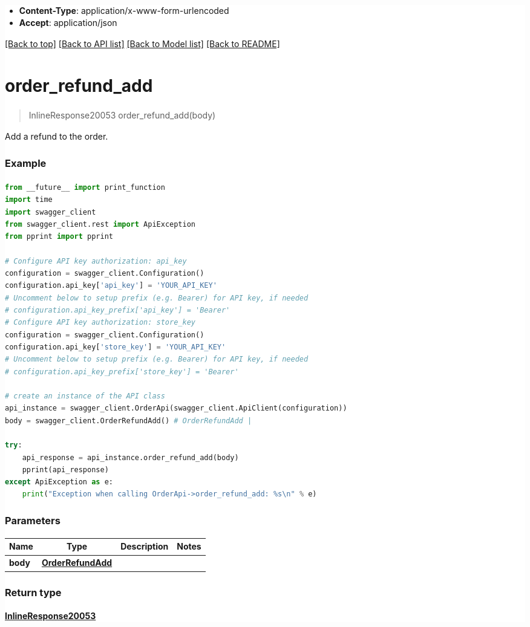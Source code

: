  - **Content-Type**: application/x-www-form-urlencoded
 - **Accept**: application/json

[[Back to top]](#) [[Back to API list]](../README.md#documentation-for-api-endpoints) [[Back to Model list]](../README.md#documentation-for-models) [[Back to README]](../README.md)

# **order_refund_add**
> InlineResponse20053 order_refund_add(body)



Add a refund to the order.

### Example
```python
from __future__ import print_function
import time
import swagger_client
from swagger_client.rest import ApiException
from pprint import pprint

# Configure API key authorization: api_key
configuration = swagger_client.Configuration()
configuration.api_key['api_key'] = 'YOUR_API_KEY'
# Uncomment below to setup prefix (e.g. Bearer) for API key, if needed
# configuration.api_key_prefix['api_key'] = 'Bearer'
# Configure API key authorization: store_key
configuration = swagger_client.Configuration()
configuration.api_key['store_key'] = 'YOUR_API_KEY'
# Uncomment below to setup prefix (e.g. Bearer) for API key, if needed
# configuration.api_key_prefix['store_key'] = 'Bearer'

# create an instance of the API class
api_instance = swagger_client.OrderApi(swagger_client.ApiClient(configuration))
body = swagger_client.OrderRefundAdd() # OrderRefundAdd | 

try:
    api_response = api_instance.order_refund_add(body)
    pprint(api_response)
except ApiException as e:
    print("Exception when calling OrderApi->order_refund_add: %s\n" % e)
```

### Parameters

Name | Type | Description  | Notes
------------- | ------------- | ------------- | -------------
 **body** | [**OrderRefundAdd**](OrderRefundAdd.md)|  | 

### Return type

[**InlineResponse20053**](InlineResponse20053.md)

